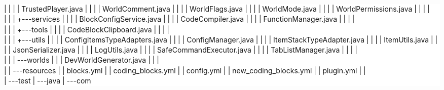 |   |   |           |       TrustedPlayer.java
|   |   |           |       WorldComment.java
|   |   |           |       WorldFlags.java
|   |   |           |       WorldMode.java
|   |   |           |       WorldPermissions.java
|   |   |           |       
|   |   |           +---services
|   |   |           |       BlockConfigService.java
|   |   |           |       CodeCompiler.java
|   |   |           |       FunctionManager.java
|   |   |           |       
|   |   |           +---tools
|   |   |           |       CodeBlockClipboard.java
|   |   |           |       
|   |   |           +---utils
|   |   |           |       ConfigItemsTypeAdapters.java
|   |   |           |       ConfigManager.java
|   |   |           |       ItemStackTypeAdapter.java
|   |   |           |       ItemUtils.java
|   |   |           |       JsonSerializer.java
|   |   |           |       LogUtils.java
|   |   |           |       SafeCommandExecutor.java
|   |   |           |       TabListManager.java
|   |   |           |       
|   |   |           \---worlds
|   |   |                   DevWorldGenerator.java
|   |   |                   
|   |   \---resources
|   |           blocks.yml
|   |           coding_blocks.yml
|   |           config.yml
|   |           new_coding_blocks.yml
|   |           plugin.yml
|   |           
|   \---test
|       \---java
|           \---com